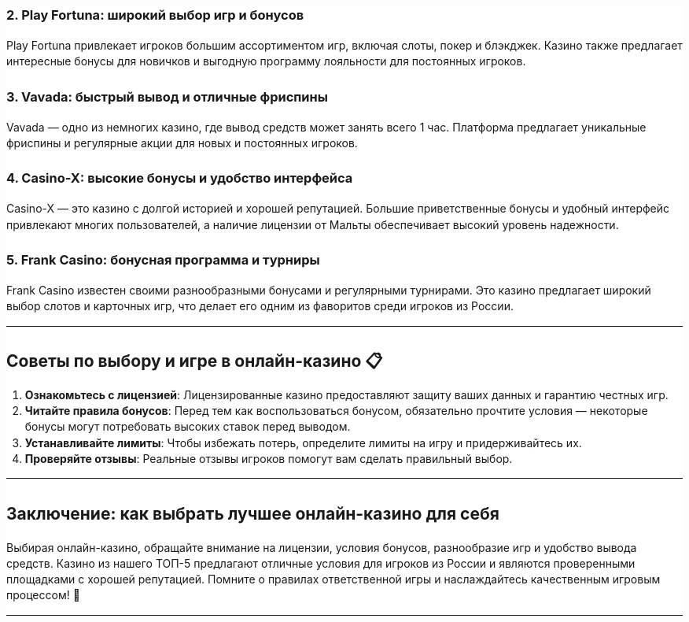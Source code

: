 ### 2. **Play Fortuna**: широкий выбор игр и бонусов

Play Fortuna привлекает игроков большим ассортиментом игр, включая слоты, покер и блэкджек. Казино также предлагает интересные бонусы для новичков и выгодную программу лояльности для постоянных игроков. 

### 3. **Vavada**: быстрый вывод и отличные фриспины

Vavada — одно из немногих казино, где вывод средств может занять всего 1 час. Платформа предлагает уникальные фриспины и регулярные акции для новых и постоянных игроков. 

### 4. **Casino-X**: высокие бонусы и удобство интерфейса

Casino-X — это казино с долгой историей и хорошей репутацией. Большие приветственные бонусы и удобный интерфейс привлекают многих пользователей, а наличие лицензии от Мальты обеспечивает высокий уровень надежности.

### 5. **Frank Casino**: бонусная программа и турниры

Frank Casino известен своими разнообразными бонусами и регулярными турнирами. Это казино предлагает широкий выбор слотов и карточных игр, что делает его одним из фаворитов среди игроков из России.

---

## Советы по выбору и игре в онлайн-казино 📋

1. **Ознакомьтесь с лицензией**: Лицензированные казино предоставляют защиту ваших данных и гарантию честных игр.
2. **Читайте правила бонусов**: Перед тем как воспользоваться бонусом, обязательно прочтите условия — некоторые бонусы могут потребовать высоких ставок перед выводом.
3. **Устанавливайте лимиты**: Чтобы избежать потерь, определите лимиты на игру и придерживайтесь их.
4. **Проверяйте отзывы**: Реальные отзывы игроков помогут вам сделать правильный выбор.

---

## Заключение: как выбрать лучшее онлайн-казино для себя

Выбирая онлайн-казино, обращайте внимание на лицензии, условия бонусов, разнообразие игр и удобство вывода средств. Казино из нашего ТОП-5 предлагают отличные условия для игроков из России и являются проверенными площадками с хорошей репутацией. Помните о правилах ответственной игры и наслаждайтесь качественным игровым процессом! 🎉

---

